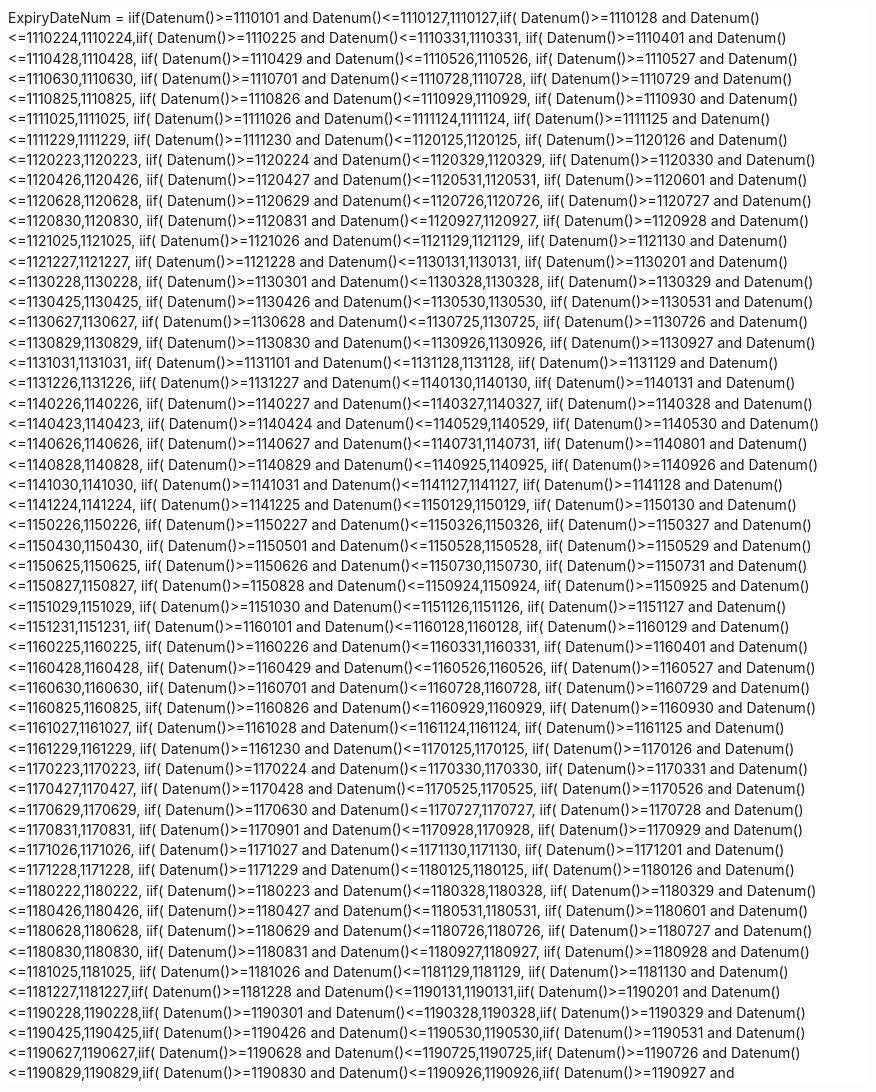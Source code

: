 ExpiryDateNum = iif(Datenum()>=1110101 and Datenum()<=1110127,1110127,iif( Datenum()>=1110128 and Datenum()<=1110224,1110224,iif( Datenum()>=1110225 and Datenum()<=1110331,1110331,	iif( Datenum()>=1110401 and Datenum()<=1110428,1110428,	iif( Datenum()>=1110429 and Datenum()<=1110526,1110526,	iif( Datenum()>=1110527 and Datenum()<=1110630,1110630,	iif( Datenum()>=1110701 and Datenum()<=1110728,1110728,	iif( Datenum()>=1110729 and Datenum()<=1110825,1110825,	iif( Datenum()>=1110826 and Datenum()<=1110929,1110929,	iif( Datenum()>=1110930 and Datenum()<=1111025,1111025,	iif( Datenum()>=1111026 and Datenum()<=1111124,1111124,	iif( Datenum()>=1111125 and Datenum()<=1111229,1111229,	iif( Datenum()>=1111230 and Datenum()<=1120125,1120125,	iif( Datenum()>=1120126 and Datenum()<=1120223,1120223,	iif( Datenum()>=1120224 and Datenum()<=1120329,1120329,	iif( Datenum()>=1120330 and Datenum()<=1120426,1120426,	iif( Datenum()>=1120427 and Datenum()<=1120531,1120531,	iif( Datenum()>=1120601 and Datenum()<=1120628,1120628,	iif( Datenum()>=1120629 and Datenum()<=1120726,1120726,	iif( Datenum()>=1120727 and Datenum()<=1120830,1120830,	iif( Datenum()>=1120831 and Datenum()<=1120927,1120927,	iif( Datenum()>=1120928 and Datenum()<=1121025,1121025,	iif( Datenum()>=1121026 and Datenum()<=1121129,1121129,	iif( Datenum()>=1121130 and Datenum()<=1121227,1121227,	iif( Datenum()>=1121228 and Datenum()<=1130131,1130131,	iif( Datenum()>=1130201 and Datenum()<=1130228,1130228,	iif( Datenum()>=1130301 and Datenum()<=1130328,1130328,	iif( Datenum()>=1130329 and Datenum()<=1130425,1130425,	iif( Datenum()>=1130426 and Datenum()<=1130530,1130530,	iif( Datenum()>=1130531 and Datenum()<=1130627,1130627,	iif( Datenum()>=1130628 and Datenum()<=1130725,1130725,	iif( Datenum()>=1130726 and Datenum()<=1130829,1130829,	iif( Datenum()>=1130830 and Datenum()<=1130926,1130926,	iif( Datenum()>=1130927 and Datenum()<=1131031,1131031,	iif( Datenum()>=1131101 and Datenum()<=1131128,1131128,	iif( Datenum()>=1131129 and Datenum()<=1131226,1131226,	iif( Datenum()>=1131227 and Datenum()<=1140130,1140130,	iif( Datenum()>=1140131 and Datenum()<=1140226,1140226,	iif( Datenum()>=1140227 and Datenum()<=1140327,1140327,	iif( Datenum()>=1140328 and Datenum()<=1140423,1140423,	iif( Datenum()>=1140424 and Datenum()<=1140529,1140529,	iif( Datenum()>=1140530 and Datenum()<=1140626,1140626,	iif( Datenum()>=1140627 and Datenum()<=1140731,1140731,	iif( Datenum()>=1140801 and Datenum()<=1140828,1140828,	iif( Datenum()>=1140829 and Datenum()<=1140925,1140925,	iif( Datenum()>=1140926 and Datenum()<=1141030,1141030,	iif( Datenum()>=1141031 and Datenum()<=1141127,1141127,	iif( Datenum()>=1141128 and Datenum()<=1141224,1141224,	iif( Datenum()>=1141225 and Datenum()<=1150129,1150129,	iif( Datenum()>=1150130 and Datenum()<=1150226,1150226,	iif( Datenum()>=1150227 and Datenum()<=1150326,1150326,	iif( Datenum()>=1150327 and Datenum()<=1150430,1150430,	iif( Datenum()>=1150501 and Datenum()<=1150528,1150528,	iif( Datenum()>=1150529 and Datenum()<=1150625,1150625,	iif( Datenum()>=1150626 and Datenum()<=1150730,1150730,	iif( Datenum()>=1150731 and Datenum()<=1150827,1150827,	iif( Datenum()>=1150828 and Datenum()<=1150924,1150924,	iif( Datenum()>=1150925 and Datenum()<=1151029,1151029,	iif( Datenum()>=1151030 and Datenum()<=1151126,1151126,	iif( Datenum()>=1151127 and Datenum()<=1151231,1151231,	iif( Datenum()>=1160101 and Datenum()<=1160128,1160128,	iif( Datenum()>=1160129 and Datenum()<=1160225,1160225,	iif( Datenum()>=1160226 and Datenum()<=1160331,1160331,	iif( Datenum()>=1160401 and Datenum()<=1160428,1160428,	iif( Datenum()>=1160429 and Datenum()<=1160526,1160526,	iif( Datenum()>=1160527 and Datenum()<=1160630,1160630,	iif( Datenum()>=1160701 and Datenum()<=1160728,1160728,	iif( Datenum()>=1160729 and Datenum()<=1160825,1160825,	iif( Datenum()>=1160826 and Datenum()<=1160929,1160929,	iif( Datenum()>=1160930 and Datenum()<=1161027,1161027,	iif( Datenum()>=1161028 and Datenum()<=1161124,1161124,	iif( Datenum()>=1161125 and Datenum()<=1161229,1161229,	iif( Datenum()>=1161230 and Datenum()<=1170125,1170125,	iif( Datenum()>=1170126 and Datenum()<=1170223,1170223,	iif( Datenum()>=1170224 and Datenum()<=1170330,1170330,	iif( Datenum()>=1170331 and Datenum()<=1170427,1170427,	iif( Datenum()>=1170428 and Datenum()<=1170525,1170525,	iif( Datenum()>=1170526 and Datenum()<=1170629,1170629,	iif( Datenum()>=1170630 and Datenum()<=1170727,1170727,	iif( Datenum()>=1170728 and Datenum()<=1170831,1170831,	iif( Datenum()>=1170901 and Datenum()<=1170928,1170928,	iif( Datenum()>=1170929 and Datenum()<=1171026,1171026,	iif( Datenum()>=1171027 and Datenum()<=1171130,1171130,	iif( Datenum()>=1171201 and Datenum()<=1171228,1171228,	iif( Datenum()>=1171229 and Datenum()<=1180125,1180125,	iif( Datenum()>=1180126 and Datenum()<=1180222,1180222,	iif( Datenum()>=1180223 and Datenum()<=1180328,1180328,	iif( Datenum()>=1180329 and Datenum()<=1180426,1180426,	iif( Datenum()>=1180427 and Datenum()<=1180531,1180531,	iif( Datenum()>=1180601 and Datenum()<=1180628,1180628,	iif( Datenum()>=1180629 and Datenum()<=1180726,1180726,	iif( Datenum()>=1180727 and Datenum()<=1180830,1180830,	iif( Datenum()>=1180831 and Datenum()<=1180927,1180927,	iif( Datenum()>=1180928 and Datenum()<=1181025,1181025,	iif( Datenum()>=1181026 and Datenum()<=1181129,1181129,	iif( Datenum()>=1181130 and Datenum()<=1181227,1181227,iif( Datenum()>=1181228 and Datenum()<=1190131,1190131,iif( Datenum()>=1190201 and Datenum()<=1190228,1190228,iif( Datenum()>=1190301 and Datenum()<=1190328,1190328,iif( Datenum()>=1190329 and Datenum()<=1190425,1190425,iif( Datenum()>=1190426 and Datenum()<=1190530,1190530,iif( Datenum()>=1190531 and Datenum()<=1190627,1190627,iif( Datenum()>=1190628 and Datenum()<=1190725,1190725,iif( Datenum()>=1190726 and Datenum()<=1190829,1190829,iif( Datenum()>=1190830 and Datenum()<=1190926,1190926,iif( Datenum()>=1190927 and
